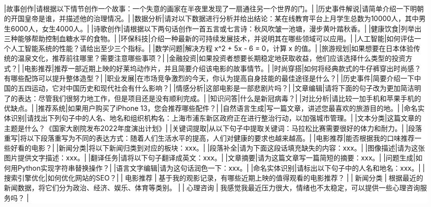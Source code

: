 |故事创作|请根据以下情节创作一个故事：一个失意的画家在半夜里发现了一扇通往另一个世界的门。|
|历史事件解说|请简单介绍一下明朝的开国皇帝是谁，并描述他的治理情况。|
|数据分析|请对以下数据进行分析并给出结论：某在线教育平台上月学生总数为10000人，其中男生6000人，女生4000人。|
|诗歌创作|请根据以下两句话创作一首五言或七言诗：秋风吹皱一池塘，漫步黄叶踏秋香。|
|健康饮食|列举出三种能够帮助控制血糖水平的食物。|
|环保科技|介绍一种最新的可持续发展技术，并说明其在哪些领域可以应用。|
|人工智能|如何评估一个人工智能系统的性能？请给出至少三个指标。|
|数学问题|解决方程 x^2 + 5x - 6 = 0，计算 x 的值。|
|旅游规划|如果想要在日本体验传统的温泉文化，推荐前往哪里？需要注意哪些事项？|
|金融投资|如果投资者想要长期稳定地获取收益，他们应该选择什么类型的投资方式？|
|电影推荐|推荐一部近期上映的好莱坞动作片，并且简要介绍该电影的故事情节。|
|时尚穿搭|如何将经典款式的牛仔裤穿出时尚感？有哪些配饰可以提升整体造型？|
|职业发展|在市场竞争激烈的今天，你认为提高自身技能的最佳途径是什么？|
|历史事件|简要介绍一下中国的五四运动，它对中国历史和现代社会有什么影响？|
|情感分析|这部电影是一部悲剧片吗？|
|文章编辑|请将下面的句子改为更加简洁明了的表达：尽管我们很努力地工作，但是项目还是没有顺利完成。|
|知识问答|什么是新冠病毒？|
|对比分析|请比较一加手机和苹果手机的优缺点。|
|推荐系统|如果用户购买了iPhone 13，您会推荐哪些配件？|
|自然语言生成|写一篇文章，讲述您最喜欢的旅游目的地。|
|命名实体识别|请找出下列句子中的人名、地名和组织机构名：上海市浦东新区政府正在进行整治行动，以加强城市管理。|
|文本分类|这篇文章的主题是什么？《国家大剧院发布2022年度演出计划》|
|关键词提取|从以下句子中提取关键词：马拉松比赛需要很好的体力和耐力。|
|段落重写|将以下段落重写为不同的表达方式：随着人们生活水平的提高，人们对健康的要求也越来越高。|
|电影推荐|能否根据我的口味推荐一些好看的电影？|
|新闻分类|将以下新闻归类到对应的板块：xxx。|
|段落补全|请为下面这段话填充缺失的内容：xxx。|
|图像描述|请为这张图片提供文字描述：xxx。|
|翻译任务|请将以下句子翻译成英文：xxx。|
|文章摘要|请为这篇文章写一篇简短的摘要：xxx。|
|问题生成|如何用Python实现字符串替换操作？|
|语言文字编辑|请为这句话润色一下：xxx。|
|命名实体识别|请标出以下句子中的人名和地名：xxx。|
|搜索引擎优化|如何优化网站的SEO？|
| 电影推荐           | 基于我的观影记录，有哪些近期上映的值得观看的电影推荐？     |
| 新闻分类           | 根据最近的新闻数据，将它们分为政治、经济、娱乐、体育等类别。 |
| 心理咨询           | 我感觉我最近压力很大，情绪也不太稳定，可以提供一些心理咨询服务吗？ |
